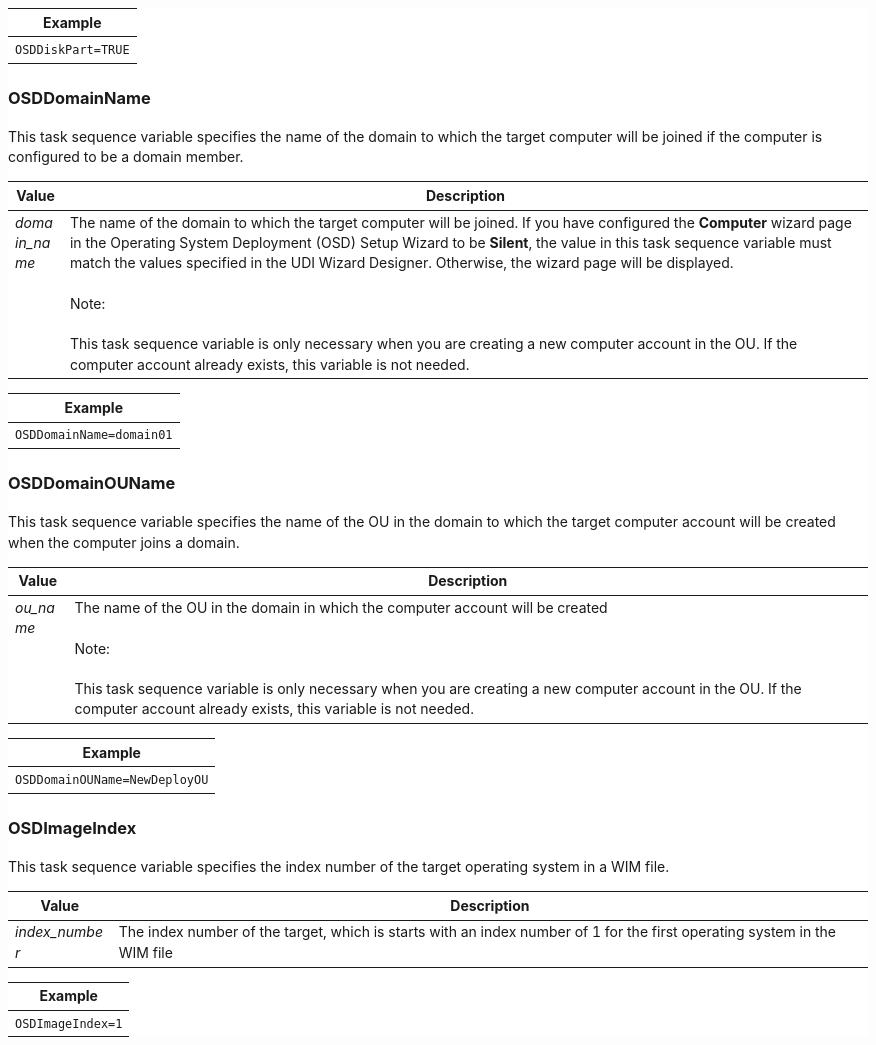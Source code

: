 |**Example**|
|-|
|`OSDDiskPart=TRUE`|

### OSDDomainName

This task sequence variable specifies the name of the domain to which the target computer will be joined if the computer is configured to be a domain member.

|**Value**|**Description**|
|-|-|
|*domain_name*|The name of the domain to which the target computer will be joined. If you have configured the **Computer** wizard page in the Operating System Deployment (OSD) Setup Wizard to be **Silent**, the value in this task sequence variable must match the values specified in the UDI Wizard Designer. Otherwise, the wizard page will be displayed.<br><br> Note:<br><br> This task sequence variable is only necessary when you are creating a new computer account in the OU. If the computer account already exists, this variable is not needed.|

|**Example**|
|-|
|`OSDDomainName=domain01`|

### OSDDomainOUName

This task sequence variable specifies the name of the OU in the domain to which the target computer account will be created when the computer joins a domain.

|**Value**|**Description**|
|-|-|
|*ou_name*|The name of the OU in the domain in which the computer account will be created<br><br> Note:<br><br> This task sequence variable is only necessary when you are creating a new computer account in the OU. If the computer account already exists, this variable is not needed.|

|**Example**|
|-|
|`OSDDomainOUName=NewDeployOU`|

### OSDImageIndex

This task sequence variable specifies the index number of the target operating system in a WIM file.

|**Value**|**Description**|
|-|-|
|*index_number*|The index number of the target, which is starts with an index number of 1 for the first operating system in the WIM file|

|**Example**|
|-|
|`OSDImageIndex=1`|

